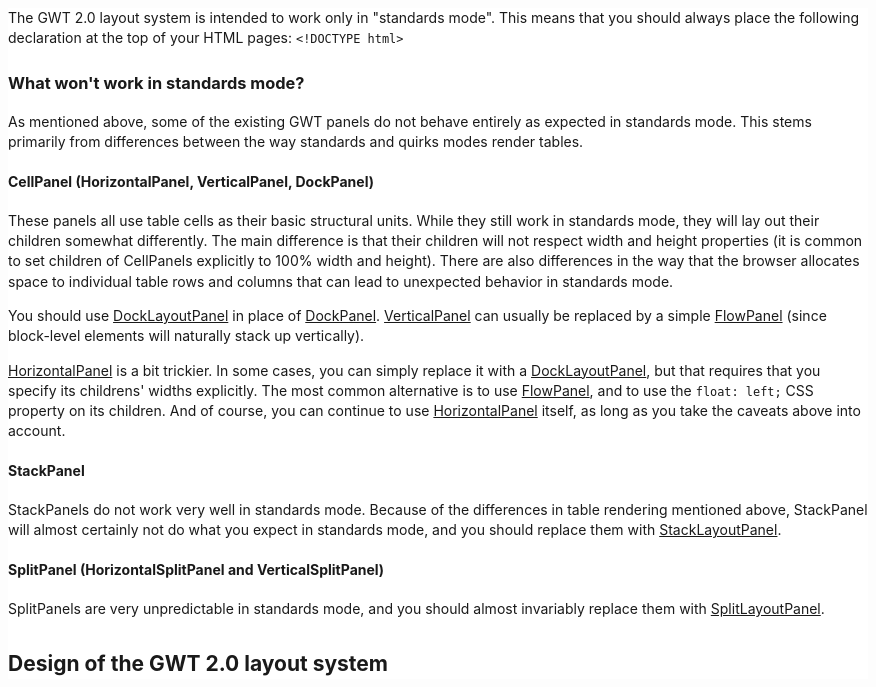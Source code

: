 <p>The GWT 2.0 layout system is intended to work only in "standards mode". This
means that you should always place the following declaration at the top of your
HTML pages:
    <code>&lt;!DOCTYPE html&gt;</code></p>

<h3>What won't work in standards mode?</h3>

<p>As mentioned above, some of the existing GWT panels do not behave entirely as
expected in standards mode. This stems primarily from differences between the
way standards and quirks modes render tables.</p>

<h4>CellPanel (HorizontalPanel, VerticalPanel, DockPanel)</h4>

<p>These panels all use table cells as their basic structural units. While they
still work in standards mode, they will lay out their children somewhat
differently. The main difference is that their children will not respect width
and height properties (it is common to set children of CellPanels explicitly to
100% width and height). There are also differences in the way that the browser
allocates space to individual table rows and columns that can lead to
unexpected behavior in standards mode.</p>

<p>You should use <a href="/javadoc/latest/com/google/gwt/user/client/ui/DockLayoutPanel.html">DockLayoutPanel</a> in place of <a href="/javadoc/latest/com/google/gwt/user/client/ui/DockPanel.html">DockPanel</a>. <a href="/javadoc/latest/com/google/gwt/user/client/ui/VerticalPanel.html">VerticalPanel</a> can
usually be replaced by a simple <a href="/javadoc/latest/com/google/gwt/user/client/ui/FlowPanel.html">FlowPanel</a> (since block-level elements will
naturally stack up vertically).</p>

<p><a href="/javadoc/latest/com/google/gwt/user/client/ui/HorizontalPanel.html">HorizontalPanel</a> is a bit trickier. In some cases, you can simply replace it
with a <a href="/javadoc/latest/com/google/gwt/user/client/ui/DockLayoutPanel.html">DockLayoutPanel</a>, but that requires that you specify its childrens'
widths explicitly. The most common alternative is to use <a href="/javadoc/latest/com/google/gwt/user/client/ui/FlowPanel.html">FlowPanel</a>, and to
use the <code>float: left;</code> CSS property on its children. And of course, you can
continue to use <a href="/javadoc/latest/com/google/gwt/user/client/ui/HorizontalPanel.html">HorizontalPanel</a> itself, as long as you take the caveats above
into account.</p>

<h4>StackPanel</h4>

<p>StackPanels do not work very well in standards mode. Because of the differences
in table rendering mentioned above, StackPanel will almost certainly not do
what you expect in standards mode, and you should replace them with
<a href="/javadoc/latest/com/google/gwt/user/client/ui/StackLayoutPanel.html">StackLayoutPanel</a>.</p>

<h4>SplitPanel (HorizontalSplitPanel and VerticalSplitPanel)</h4>

<p>SplitPanels are very unpredictable in standards mode, and you should almost
invariably replace them with <a href="/javadoc/latest/com/google/gwt/user/client/ui/SplitLayoutPanel.html">SplitLayoutPanel</a>.</p>

<h2 id="Design">Design of the GWT 2.0 layout system</h2>

